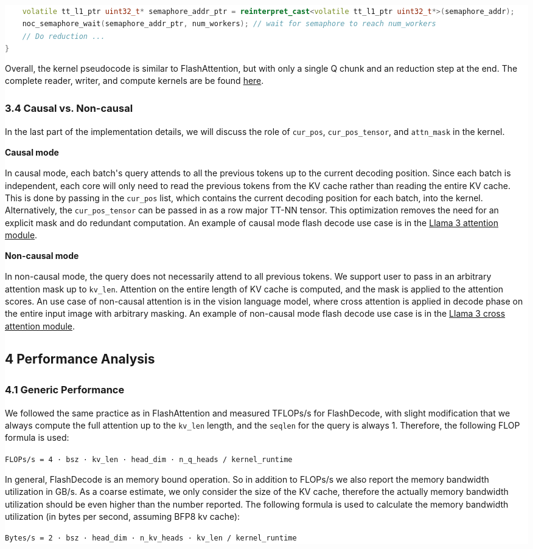 ```cpp
    volatile tt_l1_ptr uint32_t* semaphore_addr_ptr = reinterpret_cast<volatile tt_l1_ptr uint32_t*>(semaphore_addr);
    noc_semaphore_wait(semaphore_addr_ptr, num_workers); // wait for semaphore to reach num_workers
    // Do reduction ...
}
```

Overall, the kernel pseudocode is similar to FlashAttention, but with only a single Q chunk and an reduction step at the end. The complete reader, writer, and compute kernels are be found [here](https://github.com/tenstorrent/tt-metal/tree/main/ttnn/cpp/ttnn/operations/transformer/sdpa_decode/device/kernels).

### 3.4 Causal vs. Non-causal
In the last part of the implementation details, we will discuss the role of `cur_pos`, `cur_pos_tensor`, and `attn_mask` in the kernel.

**Causal mode**

In causal mode, each batch's query attends to all the previous tokens up to the current decoding position. Since each batch is independent, each core will only need to read the previous tokens from the KV cache rather than reading the entire KV cache. This is done by passing in the `cur_pos` list, which contains the current decoding position for each batch, into the kernel. Alternatively, the `cur_pos_tensor` can be passed in as a row major TT-NN tensor. This optimization removes the need for an explicit mask and do redundant computation. An example of causal mode flash decode use case is in the [Llama 3 attention module](https://github.com/tenstorrent/tt-metal/blob/main/models/demos/llama3/tt/llama_attention.py).

**Non-causal mode**

In non-causal mode, the query does not necessarily attend to all previous tokens. We support user to pass in an arbitrary attention mask up to `kv_len`. Attention on the entire length of KV cache is computed, and the mask is applied to the attention scores. An use case of non-causal attention is in the vision language model, where cross attention is applied in decode phase on the entire input image with arbitrary masking. An example of non-causal mode flash decode use case is in the [Llama 3 cross attention module](https://github.com/tenstorrent/tt-metal/blob/main/models/demos/llama3/tt/multimodal/llama_cross_attention.py).

## 4 Performance Analysis

### 4.1 Generic Performance

We followed the same practice as in FlashAttention and measured TFLOPs/s for FlashDecode, with slight modification that we always compute the full attention up to the `kv_len` length, and the `seqlen` for the query is always 1. Therefore, the following FLOP formula is used:
```
FLOPs/s = 4 · bsz · kv_len · head_dim · n_q_heads / kernel_runtime
```
In general, FlashDecode is an memory bound operation. So in addition to FLOPs/s we also report the memory bandwidth utilization in GB/s. As a coarse estimate, we only consider the size of the KV cache, therefore the actually memory bandwidth utilization should be even higher than the number reported. The following formula is used to calculate the memory bandwidth utilization (in bytes per second, assuming BFP8 kv cache):
```
Bytes/s = 2 · bsz · head_dim · n_kv_heads · kv_len / kernel_runtime
```
